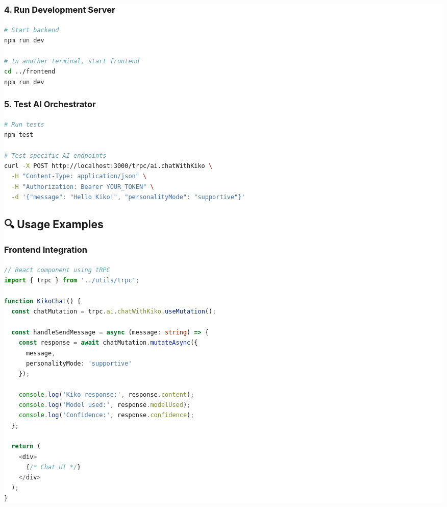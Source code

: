 ### **4. Run Development Server**

```bash
# Start backend
npm run dev

# In another terminal, start frontend
cd ../frontend
npm run dev
```

### **5. Test AI Orchestrator**

```bash
# Run tests
npm test

# Test specific AI endpoints
curl -X POST http://localhost:3000/trpc/ai.chatWithKiko \
  -H "Content-Type: application/json" \
  -H "Authorization: Bearer YOUR_TOKEN" \
  -d '{"message": "Hello Kiko!", "personalityMode": "supportive"}'
```

## 🔍 Usage Examples

### **Frontend Integration**

```typescript
// React component using tRPC
import { trpc } from '../utils/trpc';

function KikoChat() {
  const chatMutation = trpc.ai.chatWithKiko.useMutation();
  
  const handleSendMessage = async (message: string) => {
    const response = await chatMutation.mutateAsync({
      message,
      personalityMode: 'supportive'
    });
    
    console.log('Kiko response:', response.content);
    console.log('Model used:', response.modelUsed);
    console.log('Confidence:', response.confidence);
  };
  
  return (
    <div>
      {/* Chat UI */}
    </div>
  );
}
```

